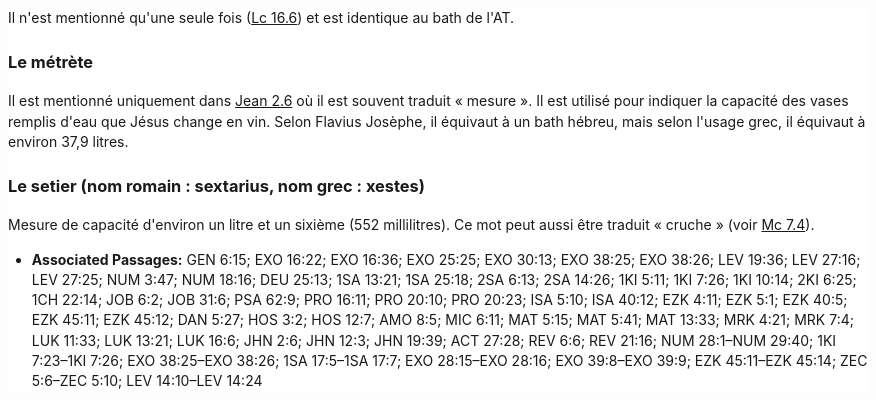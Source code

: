 Il n'est mentionné qu'une seule fois ([Lc 16\.6](https://ref.ly/Luke16:6)) et est identique au bath de l'AT.

### Le métrète

Il est mentionné uniquement dans [Jean 2\.6](https://ref.ly/John2:6) où il est souvent traduit « mesure ». Il est utilisé pour indiquer la capacité des vases remplis d'eau que Jésus change en vin. Selon Flavius Josèphe, il équivaut à un bath hébreu, mais selon l'usage grec, il équivaut à environ 37,9 litres.

### Le setier (nom romain : sextarius, nom grec : xestes)

Mesure de capacité d'environ un litre et un sixième (552 millilitres). Ce mot peut aussi être traduit « cruche » (voir [Mc 7\.4](https://ref.ly/Mark7:4)).

* **Associated Passages:** GEN 6:15; EXO 16:22; EXO 16:36; EXO 25:25; EXO 30:13; EXO 38:25; EXO 38:26; LEV 19:36; LEV 27:16; LEV 27:25; NUM 3:47; NUM 18:16; DEU 25:13; 1SA 13:21; 1SA 25:18; 2SA 6:13; 2SA 14:26; 1KI 5:11; 1KI 7:26; 1KI 10:14; 2KI 6:25; 1CH 22:14; JOB 6:2; JOB 31:6; PSA 62:9; PRO 16:11; PRO 20:10; PRO 20:23; ISA 5:10; ISA 40:12; EZK 4:11; EZK 5:1; EZK 40:5; EZK 45:11; EZK 45:12; DAN 5:27; HOS 3:2; HOS 12:7; AMO 8:5; MIC 6:11; MAT 5:15; MAT 5:41; MAT 13:33; MRK 4:21; MRK 7:4; LUK 11:33; LUK 13:21; LUK 16:6; JHN 2:6; JHN 12:3; JHN 19:39; ACT 27:28; REV 6:6; REV 21:16; NUM 28:1–NUM 29:40; 1KI 7:23–1KI 7:26; EXO 38:25–EXO 38:26; 1SA 17:5–1SA 17:7; EXO 28:15–EXO 28:16; EXO 39:8–EXO 39:9; EZK 45:11–EZK 45:14; ZEC 5:6–ZEC 5:10; LEV 14:10–LEV 14:24

